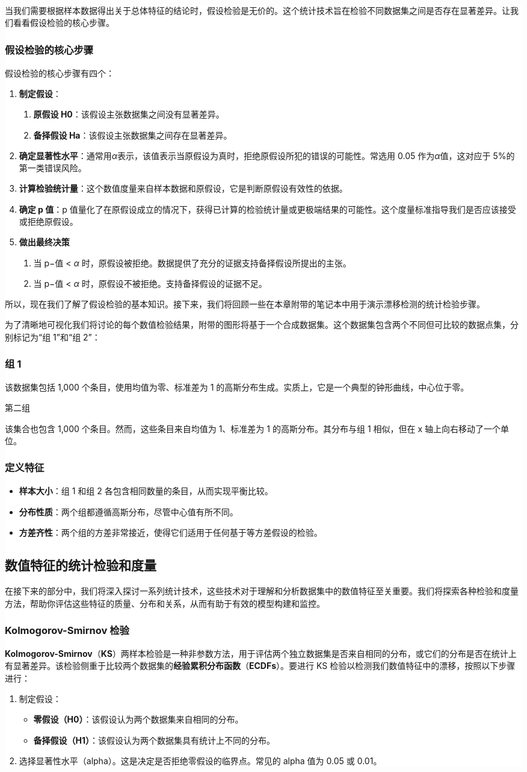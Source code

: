 当我们需要根据样本数据得出关于总体特征的结论时，假设检验是无价的。这个统计技术旨在检验不同数据集之间是否存在显著差异。让我们看看假设检验的核心步骤。

### 假设检验的核心步骤

假设检验的核心步骤有四个：

1.  **制定假设**：

    1.  **原假设 H0**：该假设主张数据集之间没有显著差异。

    1.  **备择假设 Ha**：该假设主张数据集之间存在显著差异。

1.  **确定显著性水平**：通常用*α*表示，该值表示当原假设为真时，拒绝原假设所犯的错误的可能性。常选用 0.05 作为*α*值，这对应于 5%的第一类错误风险。

1.  **计算检验统计量**：这个数值度量来自样本数据和原假设，它是判断原假设有效性的依据。

1.  **确定 p 值**：p 值量化了在原假设成立的情况下，获得已计算的检验统计量或更极端结果的可能性。这个度量标准指导我们是否应该接受或拒绝原假设。

1.  **做出最终决策**

    1.  当 p−值 < *α* 时，原假设被拒绝。数据提供了充分的证据支持备择假设所提出的主张。

    1.  当 p−值 < *α* 时，原假设不被拒绝。支持备择假设的证据不足。

所以，现在我们了解了假设检验的基本知识。接下来，我们将回顾一些在本章附带的笔记本中用于演示漂移检测的统计检验步骤。

为了清晰地可视化我们将讨论的每个数值检验结果，附带的图形将基于一个合成数据集。这个数据集包含两个不同但可比较的数据点集，分别标记为“组 1”和“组 2”：

### 组 1

该数据集包括 1,000 个条目，使用均值为零、标准差为 1 的高斯分布生成。实质上，它是一个典型的钟形曲线，中心位于零。

第二组

该集合也包含 1,000 个条目。然而，这些条目来自均值为 1、标准差为 1 的高斯分布。其分布与组 1 相似，但在 x 轴上向右移动了一个单位。

### 定义特征

+   **样本大小**：组 1 和组 2 各包含相同数量的条目，从而实现平衡比较。

+   **分布性质**：两个组都遵循高斯分布，尽管中心值有所不同。

+   **方差齐性**：两个组的方差非常接近，使得它们适用于任何基于等方差假设的检验。

## 数值特征的统计检验和度量

在接下来的部分中，我们将深入探讨一系列统计技术，这些技术对于理解和分析数据集中的数值特征至关重要。我们将探索各种检验和度量方法，帮助你评估这些特征的质量、分布和关系，从而有助于有效的模型构建和监控。

### Kolmogorov-Smirnov 检验

**Kolmogorov-Smirnov**（**KS**）两样本检验是一种非参数方法，用于评估两个独立数据集是否来自相同的分布，或它们的分布是否在统计上有显著差异。该检验侧重于比较两个数据集的**经验累积分布函数**（**ECDFs**）。要进行 KS 检验以检测我们数值特征中的漂移，按照以下步骤进行：

1.  制定假设：

    +   **零假设（H0）**：该假设认为两个数据集来自相同的分布。

    +   **备择假设（H1）**：该假设认为两个数据集具有统计上不同的分布。

1.  选择显著性水平（alpha）。这是决定是否拒绝零假设的临界点。常见的 alpha 值为 0.05 或 0.01。

